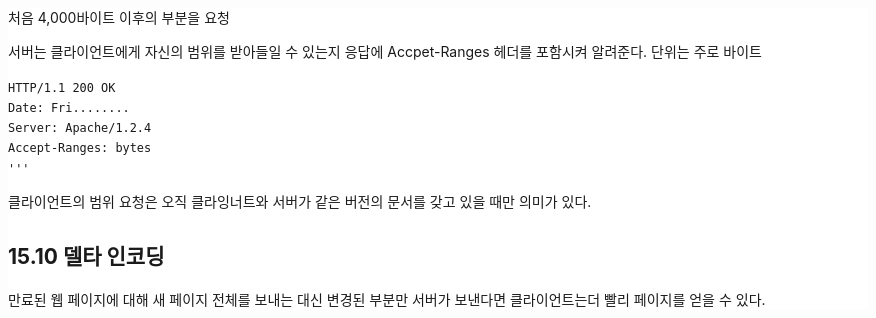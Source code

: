 처음 4,000바이트 이후의 부분을 요청

서버는 클라이언트에게 자신의 범위를 받아들일 수 있는지 응답에 Accpet-Ranges 헤더를 포함시켜 알려준다.
단위는 주로 바이트

```
HTTP/1.1 200 OK
Date: Fri........
Server: Apache/1.2.4
Accept-Ranges: bytes
'''
```

클라이언트의 범위 요청은 오직 클라잉너트와 서버가 같은 버전의 문서를 갖고 있을 때만 의미가 있다.

## 15.10 델타 인코딩

만료된 웹 페이지에 대해 새 페이지 전체를 보내는 대신 변경된 부분만 서버가 보낸다면 클라이언트는더 빨리 페이지를 얻을 수 있다.
